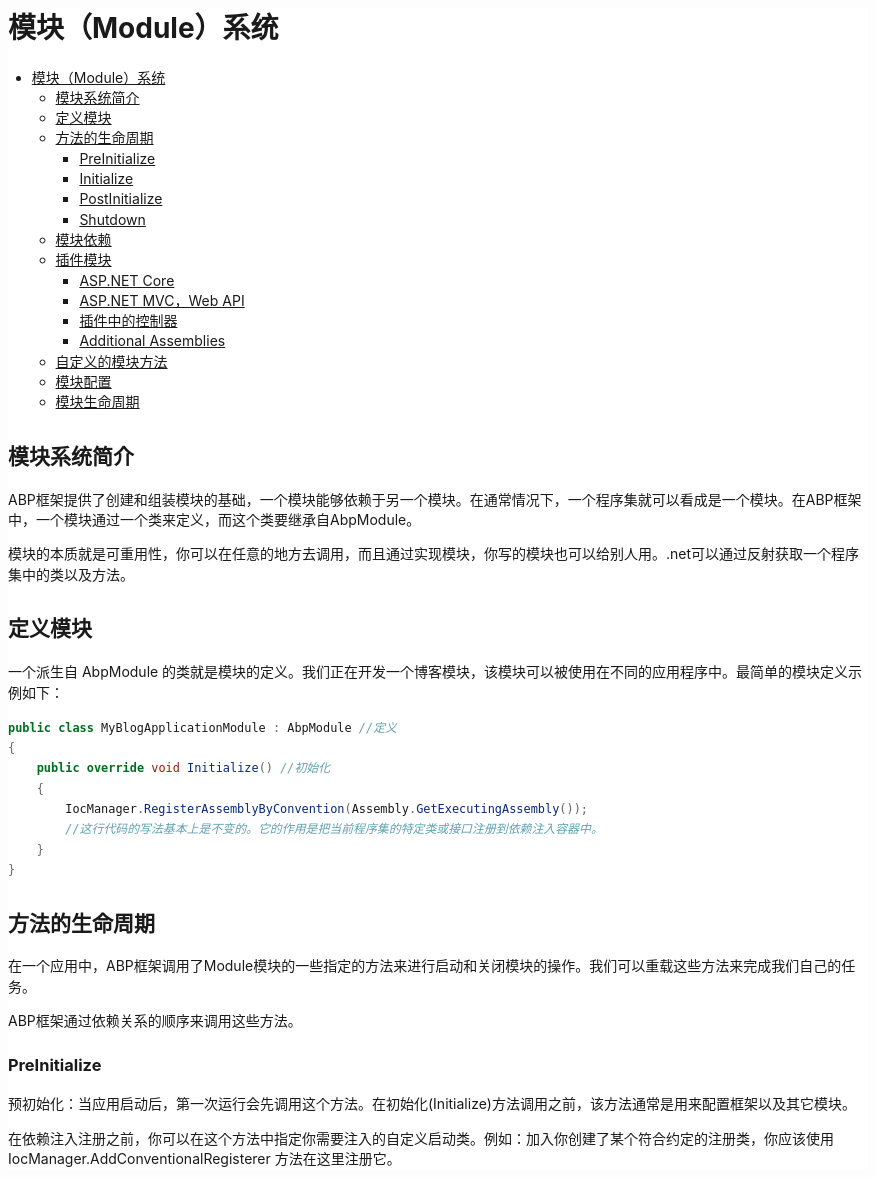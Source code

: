 # 模块（Module）系统


- [模块（Module）系统](#%E6%A8%A1%E5%9D%97%EF%BC%88module%EF%BC%89%E7%B3%BB%E7%BB%9F)
    - [模块系统简介](#%E6%A8%A1%E5%9D%97%E7%B3%BB%E7%BB%9F%E7%AE%80%E4%BB%8B)
    - [定义模块](#%E5%AE%9A%E4%B9%89%E6%A8%A1%E5%9D%97)
    - [方法的生命周期](#%E6%96%B9%E6%B3%95%E7%9A%84%E7%94%9F%E5%91%BD%E5%91%A8%E6%9C%9F)
        - [PreInitialize](#preinitialize)
        - [Initialize](#initialize)
        - [PostInitialize](#postinitialize)
        - [Shutdown](#shutdown)
    - [模块依赖](#%E6%A8%A1%E5%9D%97%E4%BE%9D%E8%B5%96)
    - [插件模块](#%E6%8F%92%E4%BB%B6%E6%A8%A1%E5%9D%97)
        - [ASP.NET Core](#aspnet-core)
        - [ASP.NET MVC，Web API](#aspnet-mvc%EF%BC%8Cweb-api)
        - [插件中的控制器](#%E6%8F%92%E4%BB%B6%E4%B8%AD%E7%9A%84%E6%8E%A7%E5%88%B6%E5%99%A8)
        - [Additional Assemblies](#additional-assemblies)
    - [自定义的模块方法](#%E8%87%AA%E5%AE%9A%E4%B9%89%E7%9A%84%E6%A8%A1%E5%9D%97%E6%96%B9%E6%B3%95)
    - [模块配置](#%E6%A8%A1%E5%9D%97%E9%85%8D%E7%BD%AE)
    - [模块生命周期](#%E6%A8%A1%E5%9D%97%E7%94%9F%E5%91%BD%E5%91%A8%E6%9C%9F)



## 模块系统简介
ABP框架提供了创建和组装模块的基础，一个模块能够依赖于另一个模块。在通常情况下，一个程序集就可以看成是一个模块。在ABP框架中，一个模块通过一个类来定义，而这个类要继承自AbpModule。

模块的本质就是可重用性，你可以在任意的地方去调用，而且通过实现模块，你写的模块也可以给别人用。.net可以通过反射获取一个程序集中的类以及方法。

## 定义模块
一个派生自 AbpModule 的类就是模块的定义。我们正在开发一个博客模块，该模块可以被使用在不同的应用程序中。最简单的模块定义示例如下：
```c#
public class MyBlogApplicationModule : AbpModule //定义
{
    public override void Initialize() //初始化
    {
        IocManager.RegisterAssemblyByConvention(Assembly.GetExecutingAssembly());
        //这行代码的写法基本上是不变的。它的作用是把当前程序集的特定类或接口注册到依赖注入容器中。
    }
}
```

## 方法的生命周期
在一个应用中，ABP框架调用了Module模块的一些指定的方法来进行启动和关闭模块的操作。我们可以重载这些方法来完成我们自己的任务。

ABP框架通过依赖关系的顺序来调用这些方法。

### PreInitialize
预初始化：当应用启动后，第一次运行会先调用这个方法。在初始化(Initialize)方法调用之前，该方法通常是用来配置框架以及其它模块。

在依赖注入注册之前，你可以在这个方法中指定你需要注入的自定义启动类。例如：加入你创建了某个符合约定的注册类，你应该使用 IocManager.AddConventionalRegisterer 方法在这里注册它。
